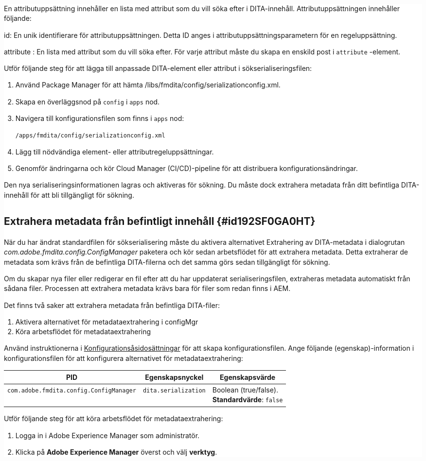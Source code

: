 En attributuppsättning innehåller en lista med attribut som du vill söka efter i DITA-innehåll. Attributuppsättningen innehåller följande:

id: En unik identifierare för attributuppsättningen. Detta ID anges i attributuppsättningsparametern för en regeluppsättning.

attribute : En lista med attribut som du vill söka efter. För varje attribut måste du skapa en enskild post i `attribute` -element.

Utför följande steg för att lägga till anpassade DITA-element eller attribut i sökserialiseringsfilen:

1. Använd Package Manager för att hämta /libs/fmdita/config/serializationconfig.xml.

1. Skapa en överläggsnod på `config` i `apps` nod.

1. Navigera till konfigurationsfilen som finns i `apps` nod:

   `/apps/fmdita/config/serializationconfig.xml`

1. Lägg till nödvändiga element- eller attributregeluppsättningar.

1. Genomför ändringarna och kör Cloud Manager \(CI/CD\)-pipeline för att distribuera konfigurationsändringar.


Den nya serialiseringsinformationen lagras och aktiveras för sökning. Du måste dock extrahera metadata från ditt befintliga DITA-innehåll för att bli tillgängligt för sökning.

## Extrahera metadata från befintligt innehåll {#id192SF0GA0HT}

När du har ändrat standardfilen för sökserialisering måste du aktivera alternativet Extrahering av DITA-metadata i dialogrutan *com.adobe.fmdita.config.ConfigManager* paketera och kör sedan arbetsflödet för att extrahera metadata. Detta extraherar de metadata som krävs från de befintliga DITA-filerna och det samma görs sedan tillgängligt för sökning.

Om du skapar nya filer eller redigerar en fil efter att du har uppdaterat serialiseringsfilen, extraheras metadata automatiskt från sådana filer. Processen att extrahera metadata krävs bara för filer som redan finns i AEM.

Det finns två saker att extrahera metadata från befintliga DITA-filer:

1. Aktivera alternativet för metadataextrahering i configMgr
1. Köra arbetsflödet för metadataextrahering

Använd instruktionerna i [Konfigurationsåsidosättningar](download-install-additional-config-override.md#) för att skapa konfigurationsfilen. Ange följande \(egenskap\)-information i konfigurationsfilen för att konfigurera alternativet för metadataextrahering:

| PID | Egenskapsnyckel | Egenskapsvärde |
|---|------------|--------------|
| `com.adobe.fmdita.config.ConfigManager` | `dita.serialization` | Boolean \(true/false\).<br> **Standardvärde**: `false` |

Utför följande steg för att köra arbetsflödet för metadataextrahering:

1. Logga in i Adobe Experience Manager som administratör.

1. Klicka på **Adobe Experience Manager** överst och välj **verktyg**.
